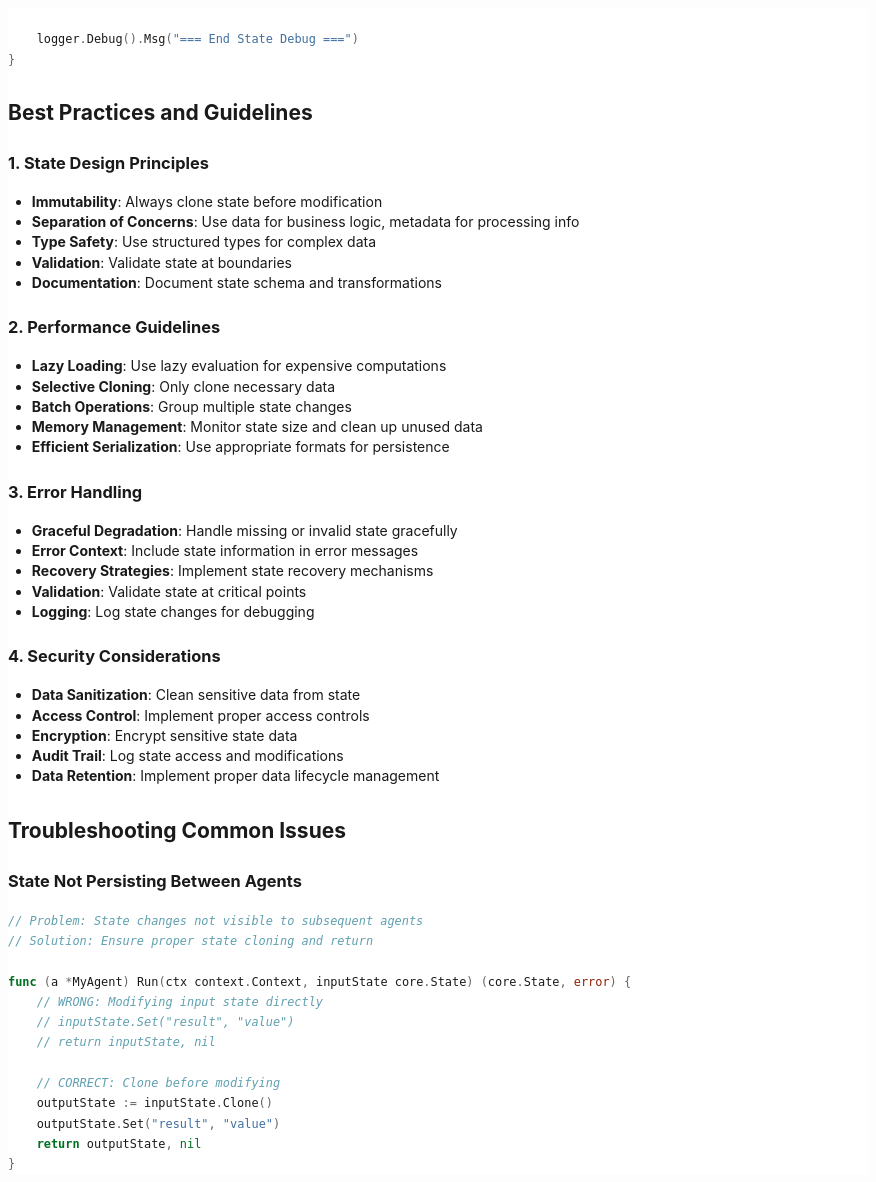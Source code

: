 ```go
    
    logger.Debug().Msg("=== End State Debug ===")
}
```

## Best Practices and Guidelines

### 1. State Design Principles

- **Immutability**: Always clone state before modification
- **Separation of Concerns**: Use data for business logic, metadata for processing info
- **Type Safety**: Use structured types for complex data
- **Validation**: Validate state at boundaries
- **Documentation**: Document state schema and transformations

### 2. Performance Guidelines

- **Lazy Loading**: Use lazy evaluation for expensive computations
- **Selective Cloning**: Only clone necessary data
- **Batch Operations**: Group multiple state changes
- **Memory Management**: Monitor state size and clean up unused data
- **Efficient Serialization**: Use appropriate formats for persistence

### 3. Error Handling

- **Graceful Degradation**: Handle missing or invalid state gracefully
- **Error Context**: Include state information in error messages
- **Recovery Strategies**: Implement state recovery mechanisms
- **Validation**: Validate state at critical points
- **Logging**: Log state changes for debugging

### 4. Security Considerations

- **Data Sanitization**: Clean sensitive data from state
- **Access Control**: Implement proper access controls
- **Encryption**: Encrypt sensitive state data
- **Audit Trail**: Log state access and modifications
- **Data Retention**: Implement proper data lifecycle management

## Troubleshooting Common Issues

### State Not Persisting Between Agents

```go
// Problem: State changes not visible to subsequent agents
// Solution: Ensure proper state cloning and return

func (a *MyAgent) Run(ctx context.Context, inputState core.State) (core.State, error) {
    // WRONG: Modifying input state directly
    // inputState.Set("result", "value")
    // return inputState, nil
    
    // CORRECT: Clone before modifying
    outputState := inputState.Clone()
    outputState.Set("result", "value")
    return outputState, nil
}
```
